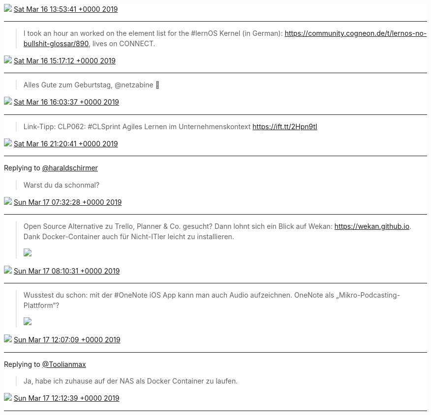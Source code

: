 <img src="media/tweet.ico" width="12" /> [Sat Mar 16 13:53:41 +0000 2019](https://twitter.com/SimonDueckert/status/1106916449845739520)

----

> I took an hour an worked on the element list for the #lernOS Kernel (in German): https://community.cogneon.de/t/lernos-no-bullshit-glossar/890, lives on CONNECT.

<img src="media/tweet.ico" width="12" /> [Sat Mar 16 15:17:12 +0000 2019](https://twitter.com/SimonDueckert/status/1106937466433474560)

----

> Alles Gute zum Geburtstag, @netzabine 🍾

<img src="media/tweet.ico" width="12" /> [Sat Mar 16 16:03:37 +0000 2019](https://twitter.com/SimonDueckert/status/1106949148824227842)

----

> Link-Tipp: CLP062: #CLSprint Agiles Lernen im Unternehmenskontext https://ift.tt/2Hpn9tI

<img src="media/tweet.ico" width="12" /> [Sat Mar 16 21:20:41 +0000 2019](https://twitter.com/SimonDueckert/status/1107028938759553025)

----

Replying to [@haraldschirmer](https://twitter.com/haraldschirmer/status/1107160841529540608)

> Warst du da schonmal?

<img src="media/tweet.ico" width="12" /> [Sun Mar 17 07:32:28 +0000 2019](https://twitter.com/SimonDueckert/status/1107182898074083329)

----

> Open Source Alternative zu Trello, Planner &amp; Co. gesucht? Dann lohnt sich ein Blick auf Wekan: https://wekan.github.io. Dank Docker-Container auch für Nicht-ITler leicht zu installieren. 
> 
> ![](https://t.co/FAUN2zZERx)

<img src="media/tweet.ico" width="12" /> [Sun Mar 17 08:10:31 +0000 2019](https://twitter.com/SimonDueckert/status/1107192473674231809)

----

> Wusstest du schon: mit der #OneNote iOS App kann man auch Audio aufzeichnen. OneNote als „Mikro-Podcasting-Plattform“? 
> 
> ![](https://t.co/uTLut7CZoD)

<img src="media/tweet.ico" width="12" /> [Sun Mar 17 12:07:09 +0000 2019](https://twitter.com/SimonDueckert/status/1107252028047323137)

----

Replying to [@Toolianmax](https://twitter.com/Toolianmax/status/1107253020272852992)

> Ja, habe ich zuhause auf der NAS als Docker Container zu laufen.

<img src="media/tweet.ico" width="12" /> [Sun Mar 17 12:12:39 +0000 2019](https://twitter.com/SimonDueckert/status/1107253411337175040)

----

